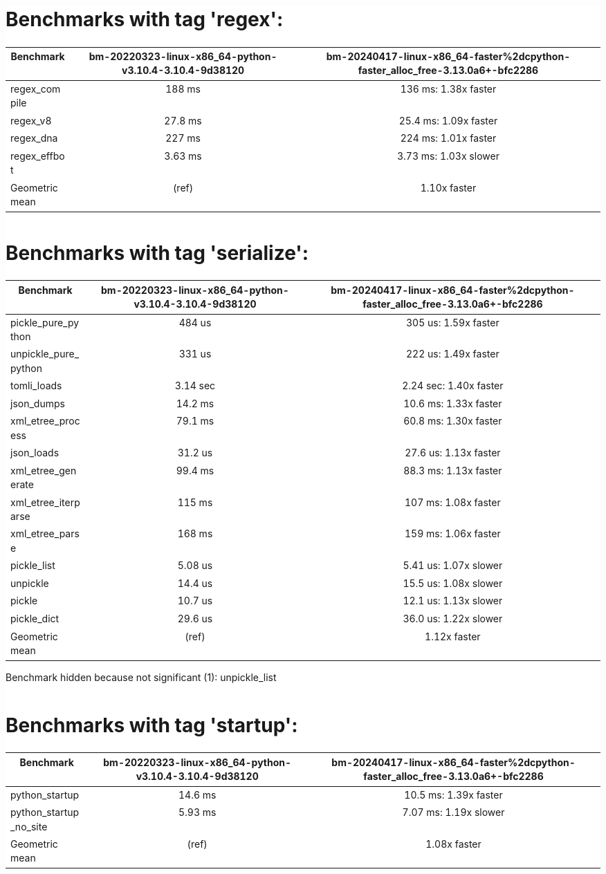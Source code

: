 Benchmarks with tag 'regex':
============================

| Benchmark      | bm-20220323-linux-x86_64-python-v3.10.4-3.10.4-9d38120 | bm-20240417-linux-x86_64-faster%2dcpython-faster_alloc_free-3.13.0a6+-bfc2286 |
|----------------|:------------------------------------------------------:|:-----------------------------------------------------------------------------:|
| regex_compile  | 188 ms                                                 | 136 ms: 1.38x faster                                                          |
| regex_v8       | 27.8 ms                                                | 25.4 ms: 1.09x faster                                                         |
| regex_dna      | 227 ms                                                 | 224 ms: 1.01x faster                                                          |
| regex_effbot   | 3.63 ms                                                | 3.73 ms: 1.03x slower                                                         |
| Geometric mean | (ref)                                                  | 1.10x faster                                                                  |

Benchmarks with tag 'serialize':
================================

| Benchmark            | bm-20220323-linux-x86_64-python-v3.10.4-3.10.4-9d38120 | bm-20240417-linux-x86_64-faster%2dcpython-faster_alloc_free-3.13.0a6+-bfc2286 |
|----------------------|:------------------------------------------------------:|:-----------------------------------------------------------------------------:|
| pickle_pure_python   | 484 us                                                 | 305 us: 1.59x faster                                                          |
| unpickle_pure_python | 331 us                                                 | 222 us: 1.49x faster                                                          |
| tomli_loads          | 3.14 sec                                               | 2.24 sec: 1.40x faster                                                        |
| json_dumps           | 14.2 ms                                                | 10.6 ms: 1.33x faster                                                         |
| xml_etree_process    | 79.1 ms                                                | 60.8 ms: 1.30x faster                                                         |
| json_loads           | 31.2 us                                                | 27.6 us: 1.13x faster                                                         |
| xml_etree_generate   | 99.4 ms                                                | 88.3 ms: 1.13x faster                                                         |
| xml_etree_iterparse  | 115 ms                                                 | 107 ms: 1.08x faster                                                          |
| xml_etree_parse      | 168 ms                                                 | 159 ms: 1.06x faster                                                          |
| pickle_list          | 5.08 us                                                | 5.41 us: 1.07x slower                                                         |
| unpickle             | 14.4 us                                                | 15.5 us: 1.08x slower                                                         |
| pickle               | 10.7 us                                                | 12.1 us: 1.13x slower                                                         |
| pickle_dict          | 29.6 us                                                | 36.0 us: 1.22x slower                                                         |
| Geometric mean       | (ref)                                                  | 1.12x faster                                                                  |

Benchmark hidden because not significant (1): unpickle_list

Benchmarks with tag 'startup':
==============================

| Benchmark              | bm-20220323-linux-x86_64-python-v3.10.4-3.10.4-9d38120 | bm-20240417-linux-x86_64-faster%2dcpython-faster_alloc_free-3.13.0a6+-bfc2286 |
|------------------------|:------------------------------------------------------:|:-----------------------------------------------------------------------------:|
| python_startup         | 14.6 ms                                                | 10.5 ms: 1.39x faster                                                         |
| python_startup_no_site | 5.93 ms                                                | 7.07 ms: 1.19x slower                                                         |
| Geometric mean         | (ref)                                                  | 1.08x faster                                                                  |
